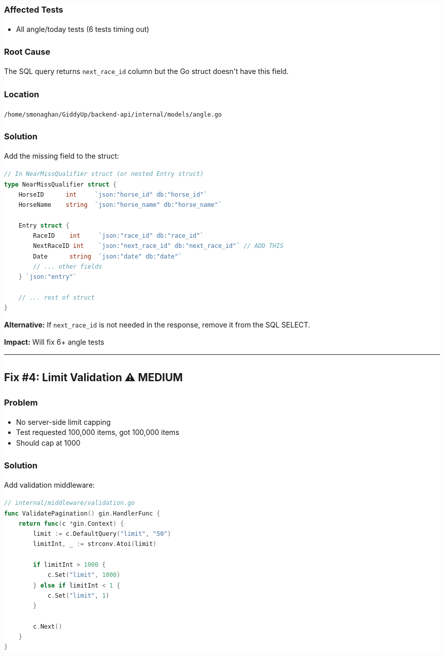 ### Affected Tests
- All angle/today tests (6 tests timing out)

### Root Cause
The SQL query returns `next_race_id` column but the Go struct doesn't have this field.

### Location
`/home/smonaghan/GiddyUp/backend-api/internal/models/angle.go`

### Solution
Add the missing field to the struct:

```go
// In NearMissQualifier struct (or nested Entry struct)
type NearMissQualifier struct {
    HorseID      int     `json:"horse_id" db:"horse_id"`
    HorseName    string  `json:"horse_name" db:"horse_name"`
    
    Entry struct {
        RaceID    int     `json:"race_id" db:"race_id"`
        NextRaceID int    `json:"next_race_id" db:"next_race_id"` // ADD THIS
        Date      string  `json:"date" db:"date"`
        // ... other fields
    } `json:"entry"`
    
    // ... rest of struct
}
```

**Alternative:** If `next_race_id` is not needed in the response, remove it from the SQL SELECT.

**Impact:** Will fix 6+ angle tests

---

## Fix #4: Limit Validation ⚠️ MEDIUM

### Problem
- No server-side limit capping
- Test requested 100,000 items, got 100,000 items
- Should cap at 1000

### Solution
Add validation middleware:

```go
// internal/middleware/validation.go
func ValidatePagination() gin.HandlerFunc {
    return func(c *gin.Context) {
        limit := c.DefaultQuery("limit", "50")
        limitInt, _ := strconv.Atoi(limit)
        
        if limitInt > 1000 {
            c.Set("limit", 1000)
        } else if limitInt < 1 {
            c.Set("limit", 1)
        }
        
        c.Next()
    }
}
```

